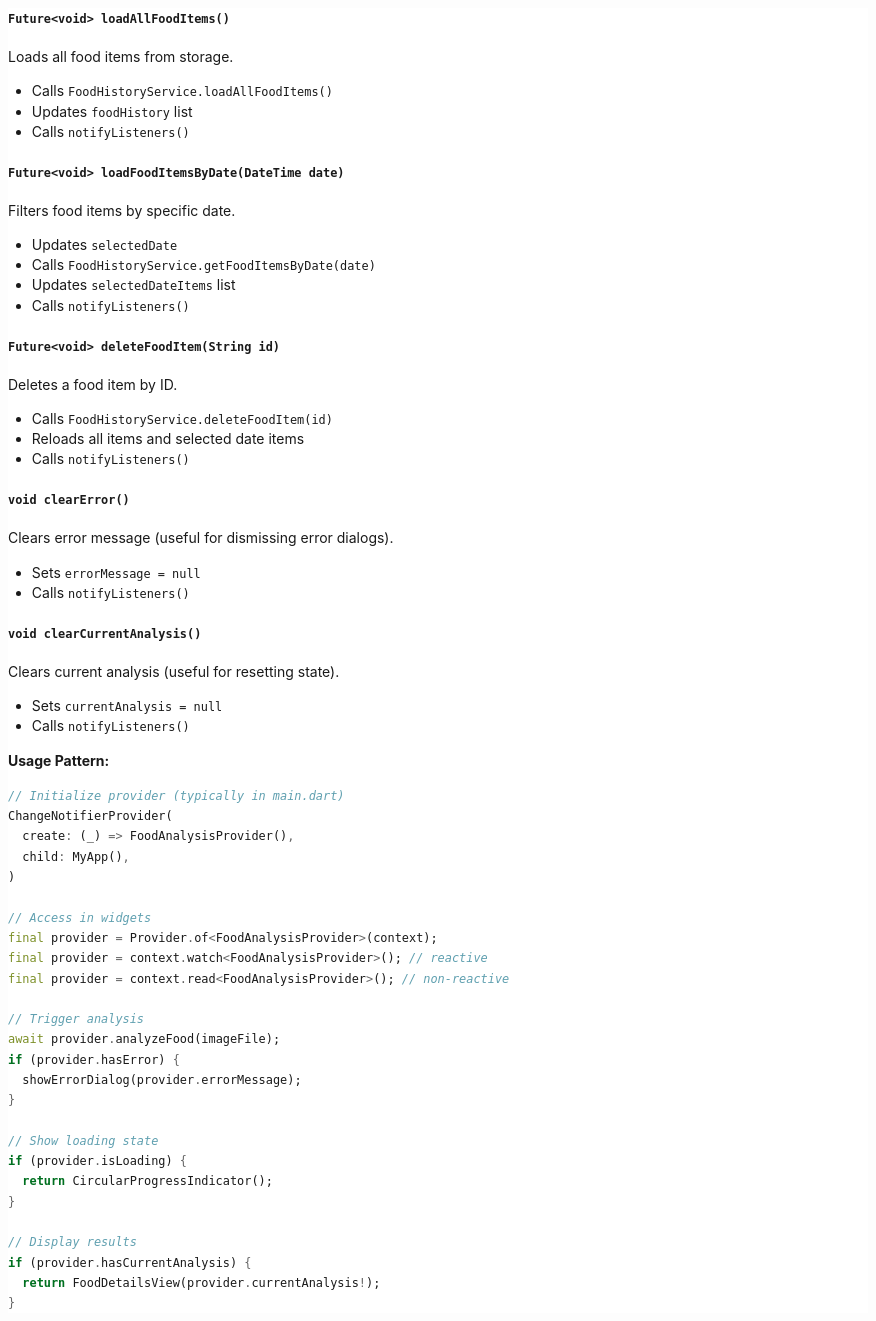 #### `Future<void> loadAllFoodItems()`
Loads all food items from storage.
- Calls `FoodHistoryService.loadAllFoodItems()`
- Updates `foodHistory` list
- Calls `notifyListeners()`

#### `Future<void> loadFoodItemsByDate(DateTime date)`
Filters food items by specific date.
- Updates `selectedDate`
- Calls `FoodHistoryService.getFoodItemsByDate(date)`
- Updates `selectedDateItems` list
- Calls `notifyListeners()`

#### `Future<void> deleteFoodItem(String id)`
Deletes a food item by ID.
- Calls `FoodHistoryService.deleteFoodItem(id)`
- Reloads all items and selected date items
- Calls `notifyListeners()`

#### `void clearError()`
Clears error message (useful for dismissing error dialogs).
- Sets `errorMessage = null`
- Calls `notifyListeners()`

#### `void clearCurrentAnalysis()`
Clears current analysis (useful for resetting state).
- Sets `currentAnalysis = null`
- Calls `notifyListeners()`

**Usage Pattern:**
```dart
// Initialize provider (typically in main.dart)
ChangeNotifierProvider(
  create: (_) => FoodAnalysisProvider(),
  child: MyApp(),
)

// Access in widgets
final provider = Provider.of<FoodAnalysisProvider>(context);
final provider = context.watch<FoodAnalysisProvider>(); // reactive
final provider = context.read<FoodAnalysisProvider>(); // non-reactive

// Trigger analysis
await provider.analyzeFood(imageFile);
if (provider.hasError) {
  showErrorDialog(provider.errorMessage);
}

// Show loading state
if (provider.isLoading) {
  return CircularProgressIndicator();
}

// Display results
if (provider.hasCurrentAnalysis) {
  return FoodDetailsView(provider.currentAnalysis!);
}
```
